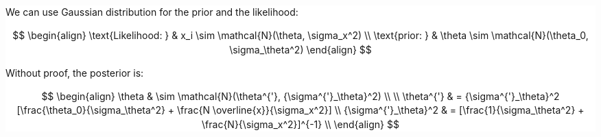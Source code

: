 We can use Gaussian distribution for the prior and the likelihood:

$$
\begin{align} 
\text{Likelihood: } & x_i \sim \mathcal{N}(\theta, \sigma_x^2) \\
\text{prior: } & \theta \sim \mathcal{N}(\theta_0, \sigma_\theta^2)
\end{align}
$$

Without proof, the posterior is:

$$
\begin{align} 
\theta & \sim \mathcal{N}(\theta^{'}, {\sigma^{'}_\theta}^2) \\
\\
\theta^{'} & =  {\sigma^{'}_\theta}^2 [\frac{\theta_0}{\sigma_\theta^2} + \frac{N \overline{x}}{\sigma_x^2}] \\
{\sigma^{'}_\theta}^2 & = [\frac{1}{\sigma_\theta^2} + \frac{N}{\sigma_x^2}]^{-1} \\
\end{align}
$$





